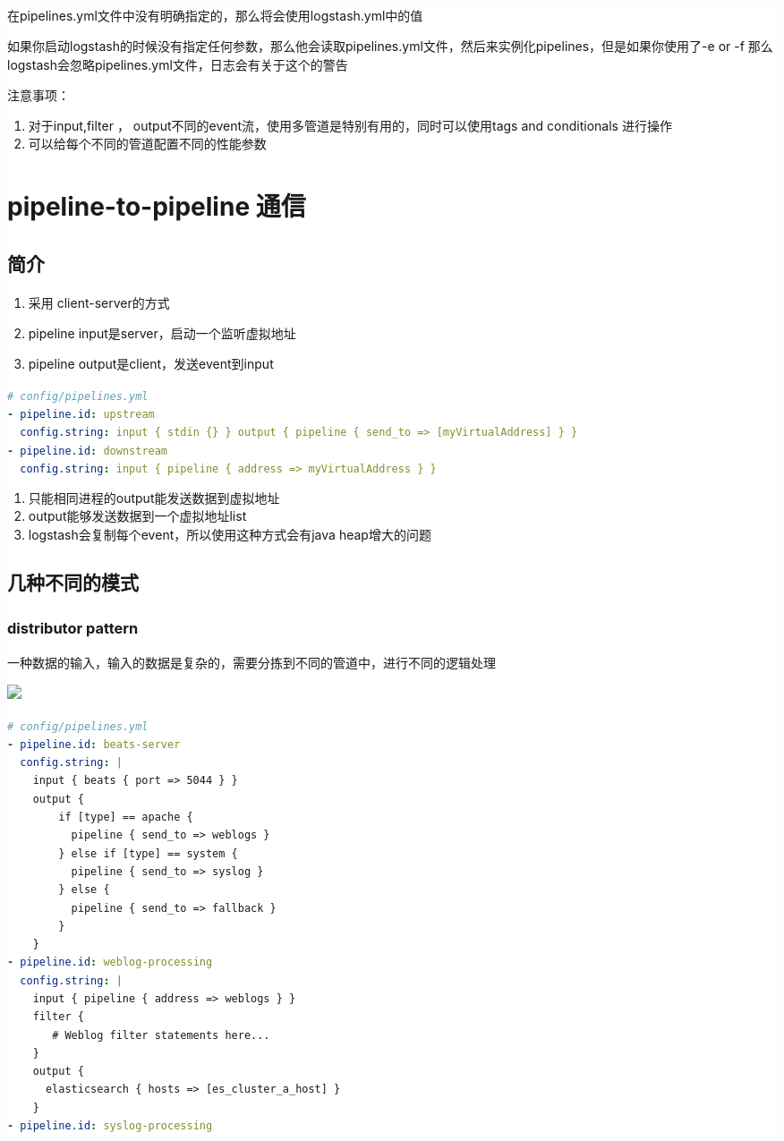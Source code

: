 在pipelines.yml文件中没有明确指定的，那么将会使用logstash.yml中的值

如果你启动logstash的时候没有指定任何参数，那么他会读取pipelines.yml文件，然后来实例化pipelines，但是如果你使用了-e or -f 那么logstash会忽略pipelines.yml文件，日志会有关于这个的警告

注意事项：

1. 对于input,filter ， output不同的event流，使用多管道是特别有用的，同时可以使用tags and conditionals 进行操作
2. 可以给每个不同的管道配置不同的性能参数

# pipeline-to-pipeline 通信

## 简介

1. 采用 client-server的方式

2. pipeline input是server，启动一个监听虚拟地址

3. pipeline output是client，发送event到input

```yaml
# config/pipelines.yml
- pipeline.id: upstream
  config.string: input { stdin {} } output { pipeline { send_to => [myVirtualAddress] } }
- pipeline.id: downstream
  config.string: input { pipeline { address => myVirtualAddress } }
```

   

1. 只能相同进程的output能发送数据到虚拟地址
2. output能够发送数据到一个虚拟地址list
3. logstash会复制每个event，所以使用这种方式会有java heap增大的问题



## 几种不同的模式

### distributor pattern

一种数据的输入，输入的数据是复杂的，需要分拣到不同的管道中，进行不同的逻辑处理

![](E:\git-workspace\note\images\bigdata\logstash\1585105245641.png)

```yaml
# config/pipelines.yml
- pipeline.id: beats-server
  config.string: |
    input { beats { port => 5044 } }
    output {
        if [type] == apache {
          pipeline { send_to => weblogs }
        } else if [type] == system {
          pipeline { send_to => syslog }
        } else {
          pipeline { send_to => fallback }
        }
    }
- pipeline.id: weblog-processing
  config.string: |
    input { pipeline { address => weblogs } }
    filter {
       # Weblog filter statements here...
    }
    output {
      elasticsearch { hosts => [es_cluster_a_host] }
    }
- pipeline.id: syslog-processing
```